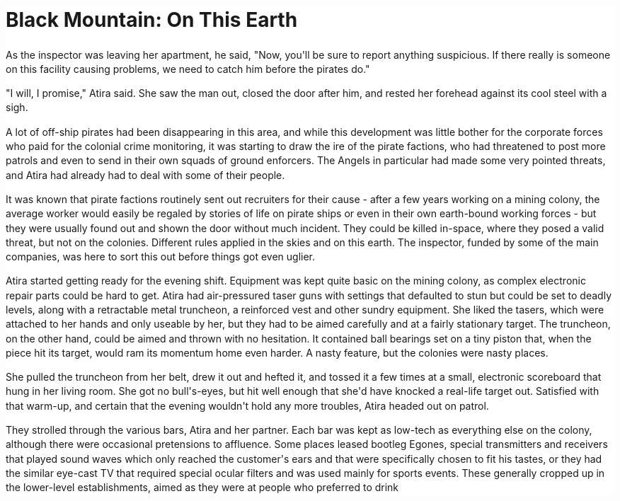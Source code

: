 # Black Mountain: On This Earth



<p>
</p>
<p>As the inspector was leaving her apartment, he said, 
"Now, you'll be sure to report anything suspicious. If there really is someone 
on this facility causing problems, we need to catch him before the pirates do."</p>
<p>
</p>
<p>"I will, I promise," Atira said. She saw the man out, 
closed the door after him, and rested her forehead against its cool steel with a 
sigh.</p>
<p>
</p>
<p>A lot of off-ship pirates had been disappearing in 
this area, and while this development was little bother for the corporate forces 
who paid for the colonial crime monitoring, it was starting to draw the ire of 
the pirate factions, who had threatened to post more patrols and even to send in 
their own squads of ground enforcers. The Angels in particular had made some 
very pointed threats, and Atira had already had to deal with some of their 
people.</p>
<p>
</p>
<p>It was known that pirate factions routinely sent out 
recruiters for their cause - after a few years working on a mining colony, the 
average worker would easily be regaled by stories of life on pirate ships or even 
in their own earth-bound working forces - but they were usually found out and 
shown the door without much incident. They could be killed in-space, where they 
posed a valid threat, but not on the colonies. Different rules applied in the 
skies and on this earth. The inspector, funded by some of the main companies, 
was here to sort this out before things got even uglier.</p>
<p>
</p>
<p>Atira started getting ready for the evening shift. 
Equipment was kept quite basic on the mining colony, as complex electronic 
repair parts could be hard to get. Atira had air-pressured taser guns with 
settings that defaulted to stun but could be set to deadly levels, along with a 
retractable metal truncheon, a reinforced vest and other sundry equipment. She 
liked the tasers, which were attached to her hands and only useable by her, but 
they had to be aimed carefully and at a fairly stationary target. The truncheon, 
on the other hand, could be aimed and thrown with no hesitation. It contained 
ball bearings set on a tiny piston that, when the piece hit its target, would 
ram its momentum home even harder. A nasty feature, but the colonies were nasty 
places.</p>
<p>
</p>
<p>She pulled the truncheon from her belt, drew it out 
and hefted it, and tossed it a few times at a small, electronic scoreboard that 
hung in her living room. She got no bull's-eyes, but hit well enough that she'd 
have knocked a real-life target out. Satisfied with that warm-up, and certain 
that the evening wouldn't hold any more troubles, Atira headed out on patrol.</p>
<p>
</p>
<p>They strolled through the various bars, Atira and her 
partner. Each bar was kept as low-tech as everything else on the colony, 
although there were occasional pretensions to affluence. Some places leased 
bootleg Egones, special transmitters and receivers that played sound waves which 
only reached the customer's ears and that were specifically chosen to fit his 
tastes, or they had the similar eye-cast TV that required special ocular filters 
and was used mainly for sports events. These generally cropped up in the 
lower-level establishments, aimed as they were at people who preferred to drink 